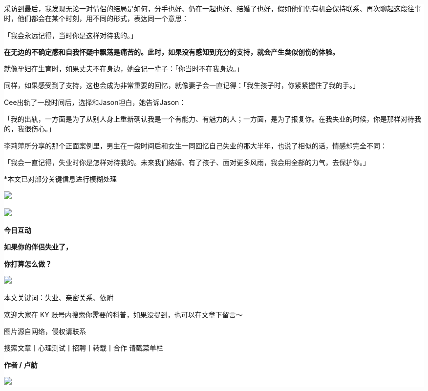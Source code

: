 采访到最后，我发现无论一对情侣的结局是如何，分手也好、仍在一起也好、结婚了也好，假如他们仍有机会保持联系、再次聊起这段往事时，他们都会在某个时刻，用不同的形式，表达同一个意思：  

  

「我会永远记得，当时你是这样对待我的。」

  

 **在无边的不确定感和自我怀疑中飘荡是痛苦的。此时，如果没有感知到充分的支持，就会产生类似创伤的体验。**

  

就像孕妇在生育时，如果丈夫不在身边，她会记一辈子：「你当时不在我身边。」

  

同样，如果感受到了支持，这也会成为非常重要的回忆，就像妻子会一直记得：「我生孩子时，你紧紧握住了我的手。」

  

Cee出轨了一段时间后，选择和Jason坦白，她告诉Jason：

  

「我的出轨，一方面是为了从别人身上重新确认我是一个有能力、有魅力的人；一方面，是为了报复你。在我失业的时候，你是那样对待我的，我很伤心。」

  

李莉萍所分享的那个正面案例里，男生在一段时间后和女生一同回忆自己失业的那大半年，也说了相似的话，情感却完全不同：

  

「我会一直记得，失业时你是怎样对待我的。未来我们结婚、有了孩子、面对更多风雨，我会用全部的力气，去保护你。」

  

*本文已对部分关键信息进行模糊处理

  

![](https://mmbiz.qpic.cn/sz_mmbiz_png/Mz0ovPEFMRI6GGYaymgBYx9udJobn7MvU3CEfhkqW17KA7ZicATgMcibZia3zWclY8YKJoqZQ9D36UGIsYSlvcxpg/640?wx_fmt=png&from;=appmsg)

  

![](https://mmbiz.qpic.cn/sz_mmbiz_jpg/Mz0ovPEFMRI6GGYaymgBYx9udJobn7MvbkzCuJeGjw4MDto1slq07WtdYBT0pdLwQVHLInrY4UlWTUiaWTCTr9w/640?wx_fmt=jpeg&from;=appmsg)

 **今日互动**

  

 **如果你的伴侣失业了，**

 **你打算怎么做？**

![](https://mmbiz.qpic.cn/sz_mmbiz_png/Mz0ovPEFMRI6GGYaymgBYx9udJobn7MvXEZKEUN9wjqXZhWaJ6funJiaBicb4llSZaXjHfq7nHMo2XA4Daj4cOVg/640?wx_fmt=png&from;=appmsg)

本文关键词：失业、亲密关系、依附  

欢迎大家在 KY 账号内搜索你需要的科普，如果没提到，也可以在文章下留言～

  

图片源自网络，侵权请联系

搜索文章丨心理测试丨招聘丨转载丨合作 请戳菜单栏

  

 **作者 /** **卢舫**

![](https://mmbiz.qpic.cn/sz_mmbiz_png/Mz0ovPEFMRI6GGYaymgBYx9udJobn7MvXEZKEUN9wjqXZhWaJ6funJiaBicb4llSZaXjHfq7nHMo2XA4Daj4cOVg/640?wx_fmt=png&from;=appmsg)
